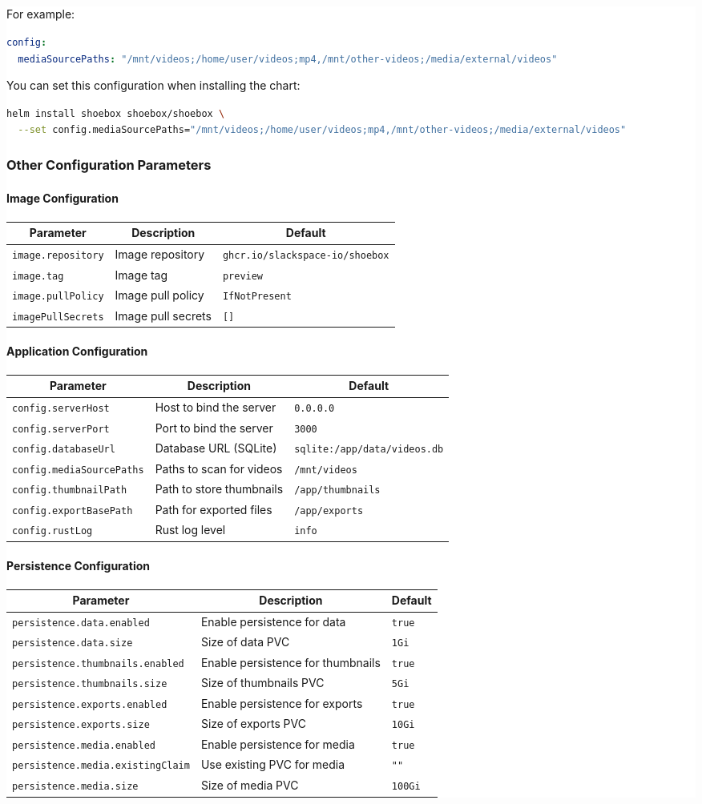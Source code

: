 For example:

```yaml
config:
  mediaSourcePaths: "/mnt/videos;/home/user/videos;mp4,/mnt/other-videos;/media/external/videos"
```

You can set this configuration when installing the chart:

```bash
helm install shoebox shoebox/shoebox \
  --set config.mediaSourcePaths="/mnt/videos;/home/user/videos;mp4,/mnt/other-videos;/media/external/videos"
```

### Other Configuration Parameters

#### Image Configuration

| Parameter | Description | Default |
|-----------|-------------|---------|
| `image.repository` | Image repository | `ghcr.io/slackspace-io/shoebox` |
| `image.tag` | Image tag | `preview` |
| `image.pullPolicy` | Image pull policy | `IfNotPresent` |
| `imagePullSecrets` | Image pull secrets | `[]` |

#### Application Configuration

| Parameter | Description | Default |
|-----------|-------------|---------|
| `config.serverHost` | Host to bind the server | `0.0.0.0` |
| `config.serverPort` | Port to bind the server | `3000` |
| `config.databaseUrl` | Database URL (SQLite) | `sqlite:/app/data/videos.db` |
| `config.mediaSourcePaths` | Paths to scan for videos | `/mnt/videos` |
| `config.thumbnailPath` | Path to store thumbnails | `/app/thumbnails` |
| `config.exportBasePath` | Path for exported files | `/app/exports` |
| `config.rustLog` | Rust log level | `info` |

#### Persistence Configuration

| Parameter | Description | Default |
|-----------|-------------|---------|
| `persistence.data.enabled` | Enable persistence for data | `true` |
| `persistence.data.size` | Size of data PVC | `1Gi` |
| `persistence.thumbnails.enabled` | Enable persistence for thumbnails | `true` |
| `persistence.thumbnails.size` | Size of thumbnails PVC | `5Gi` |
| `persistence.exports.enabled` | Enable persistence for exports | `true` |
| `persistence.exports.size` | Size of exports PVC | `10Gi` |
| `persistence.media.enabled` | Enable persistence for media | `true` |
| `persistence.media.existingClaim` | Use existing PVC for media | `""` |
| `persistence.media.size` | Size of media PVC | `100Gi` |
